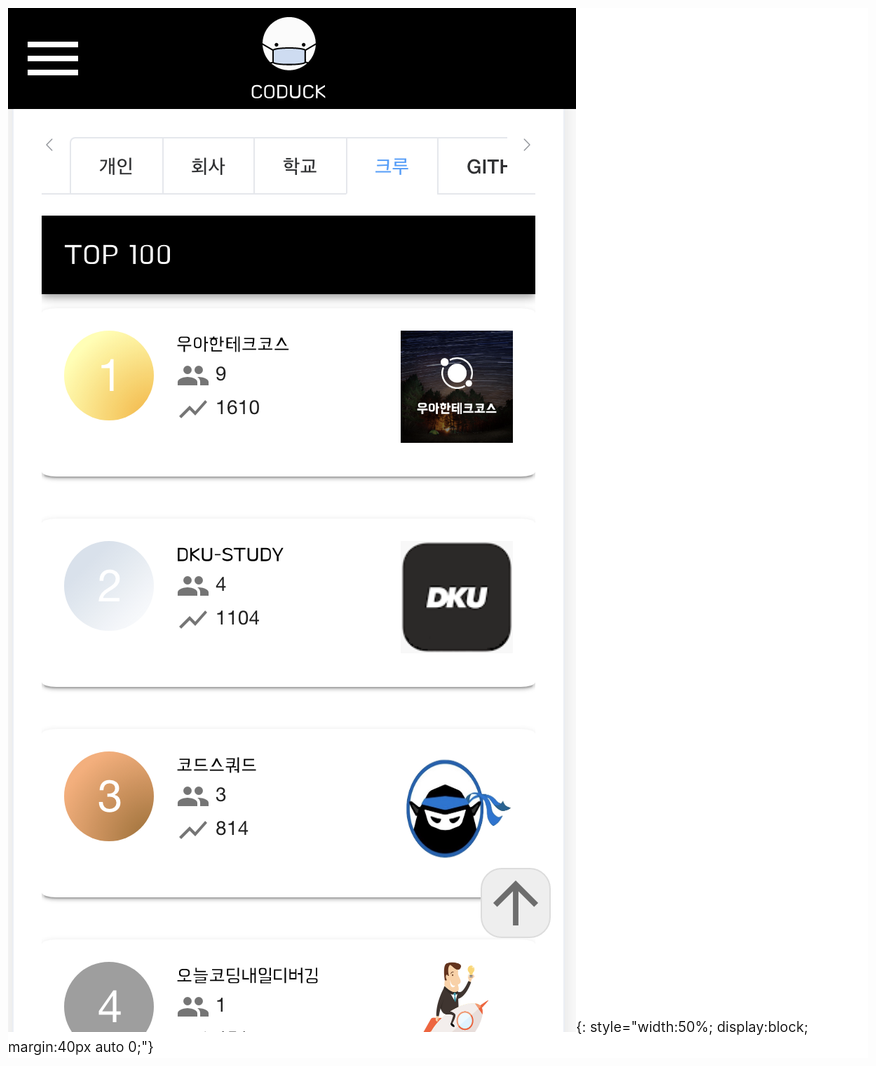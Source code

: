 ![coduck group](/images/2020/WHO-AM-I-5/coduckgroup.png){: style="width:50%; display:block; margin:40px auto 0;"}
